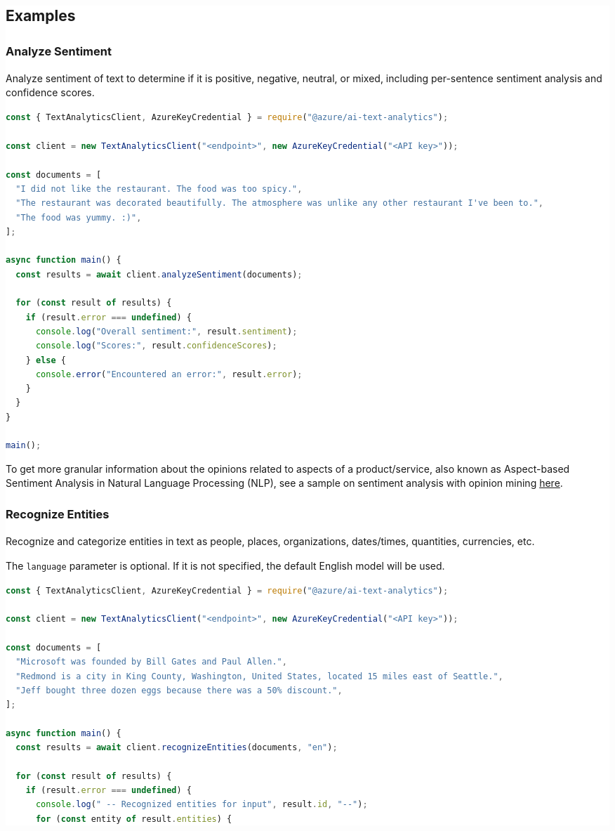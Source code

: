 ## Examples

### Analyze Sentiment

Analyze sentiment of text to determine if it is positive, negative, neutral, or mixed, including per-sentence sentiment analysis and confidence scores.

```javascript
const { TextAnalyticsClient, AzureKeyCredential } = require("@azure/ai-text-analytics");

const client = new TextAnalyticsClient("<endpoint>", new AzureKeyCredential("<API key>"));

const documents = [
  "I did not like the restaurant. The food was too spicy.",
  "The restaurant was decorated beautifully. The atmosphere was unlike any other restaurant I've been to.",
  "The food was yummy. :)",
];

async function main() {
  const results = await client.analyzeSentiment(documents);

  for (const result of results) {
    if (result.error === undefined) {
      console.log("Overall sentiment:", result.sentiment);
      console.log("Scores:", result.confidenceScores);
    } else {
      console.error("Encountered an error:", result.error);
    }
  }
}

main();
```

To get more granular information about the opinions related to aspects of a product/service, also known as Aspect-based Sentiment Analysis in Natural Language Processing (NLP), see a sample on sentiment analysis with opinion mining [here][analyze_sentiment_opinion_mining_sample].

### Recognize Entities

Recognize and categorize entities in text as people, places, organizations, dates/times, quantities, currencies, etc.

The `language` parameter is optional. If it is not specified, the default English model will be used.

```javascript
const { TextAnalyticsClient, AzureKeyCredential } = require("@azure/ai-text-analytics");

const client = new TextAnalyticsClient("<endpoint>", new AzureKeyCredential("<API key>"));

const documents = [
  "Microsoft was founded by Bill Gates and Paul Allen.",
  "Redmond is a city in King County, Washington, United States, located 15 miles east of Seattle.",
  "Jeff bought three dozen eggs because there was a 50% discount.",
];

async function main() {
  const results = await client.recognizeEntities(documents, "en");

  for (const result of results) {
    if (result.error === undefined) {
      console.log(" -- Recognized entities for input", result.id, "--");
      for (const entity of result.entities) {
```

[azure_cli]: /cli/azure
[azure_sub]: https://azure.microsoft.com/free/
[cognitive_resource]: /azure/cognitive-services/cognitive-services-apis-create-account
[azure_portal]: https://portal.azure.com
[azure_identity]: https://github.com/Azure/azure-sdk-for-js/tree/main/sdk/identity/identity
[cognitive_auth]: /azure/cognitive-services/authentication
[register_aad_app]: /azure/cognitive-services/authentication#assign-a-role-to-a-service-principal
[defaultazurecredential]: https://github.com/Azure/azure-sdk-for-js/tree/main/sdk/identity/identity#defaultazurecredential
[data_limits]: /azure/cognitive-services/text-analytics/overview#data-limits
[analyze_sentiment_opinion_mining_sample]: https://github.com/Azure/azure-sdk-for-js/blob/main/sdk/textanalytics/ai-text-analytics/samples/v5/typescript/src/analyzeSentimentWithOpinionMining.ts